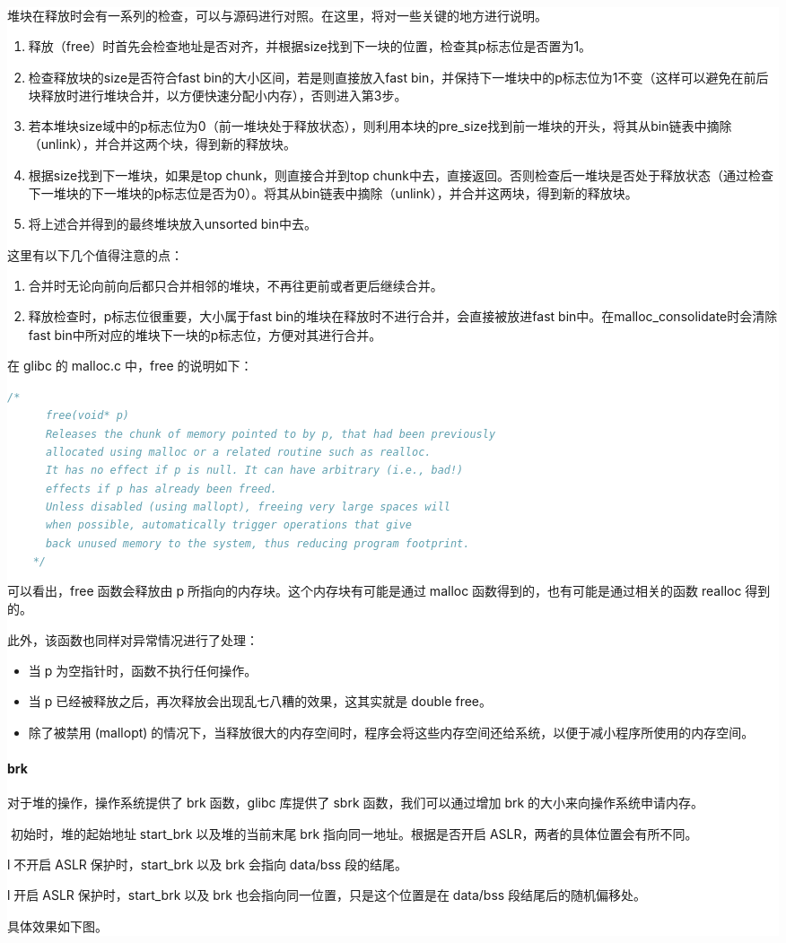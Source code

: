 ​     堆块在释放时会有一系列的检查，可以与源码进行对照。在这里，将对一些关键的地方进行说明。

1. 释放（free）时首先会检查地址是否对齐，并根据size找到下一块的位置，检查其p标志位是否置为1。

2. 检查释放块的size是否符合fast bin的大小区间，若是则直接放入fast bin，并保持下一堆块中的p标志位为1不变（这样可以避免在前后块释放时进行堆块合并，以方便快速分配小内存），否则进入第3步。

3. 若本堆块size域中的p标志位为0（前一堆块处于释放状态），则利用本块的pre_size找到前一堆块的开头，将其从bin链表中摘除（unlink），并合并这两个块，得到新的释放块。

4. 根据size找到下一堆块，如果是top chunk，则直接合并到top chunk中去，直接返回。否则检查后一堆块是否处于释放状态（通过检查下一堆块的下一堆块的p标志位是否为0）。将其从bin链表中摘除（unlink），并合并这两块，得到新的释放块。

5. 将上述合并得到的最终堆块放入unsorted bin中去。

 这里有以下几个值得注意的点：

1. 合并时无论向前向后都只合并相邻的堆块，不再往更前或者更后继续合并。

2. 释放检查时，p标志位很重要，大小属于fast bin的堆块在释放时不进行合并，会直接被放进fast bin中。在malloc_consolidate时会清除fast bin中所对应的堆块下一块的p标志位，方便对其进行合并。

在 glibc 的 malloc.c 中，free 的说明如下：

```c
/*
      free(void* p)
      Releases the chunk of memory pointed to by p, that had been previously
      allocated using malloc or a related routine such as realloc.
      It has no effect if p is null. It can have arbitrary (i.e., bad!)
      effects if p has already been freed.
      Unless disabled (using mallopt), freeing very large spaces will
      when possible, automatically trigger operations that give
      back unused memory to the system, thus reducing program footprint.
    */
```

可以看出，free 函数会释放由 p 所指向的内存块。这个内存块有可能是通过 malloc 函数得到的，也有可能是通过相关的函数 realloc 得到的。

此外，该函数也同样对异常情况进行了处理：

- 当 p 为空指针时，函数不执行任何操作。

- 当 p 已经被释放之后，再次释放会出现乱七八糟的效果，这其实就是 double free。

- 除了被禁用 (mallopt) 的情况下，当释放很大的内存空间时，程序会将这些内存空间还给系统，以便于减小程序所使用的内存空间。

####  brk

对于堆的操作，操作系统提供了 brk 函数，glibc 库提供了 sbrk 函数，我们可以通过增加 brk 的大小来向操作系统申请内存。

​    初始时，堆的起始地址 start_brk 以及堆的当前末尾 brk 指向同一地址。根据是否开启 ASLR，两者的具体位置会有所不同。

l 不开启 ASLR 保护时，start_brk 以及 brk 会指向 data/bss 段的结尾。

l 开启 ASLR 保护时，start_brk 以及 brk 也会指向同一位置，只是这个位置是在 data/bss 段结尾后的随机偏移处。

具体效果如下图。
